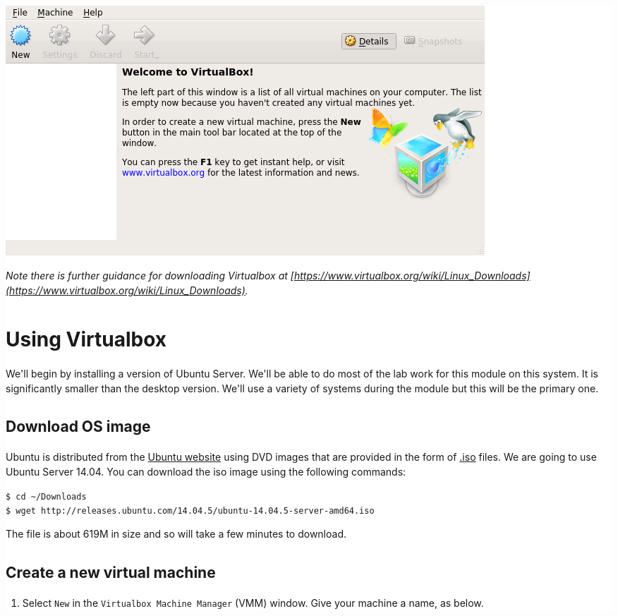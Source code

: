 <img src="assets/images/L01-F02.png" alt="virtualbox start" class="img-responsive center-block"/>

*Note there is further guidance for downloading Virtualbox at [https://www.virtualbox.org/wiki/Linux_Downloads](https://www.virtualbox.org/wiki/Linux_Downloads).*

# Using Virtualbox
We'll begin by installing a version of Ubuntu Server. We'll be able to do most of the lab work for this module on this system. It is significantly smaller
than the desktop version. We'll use a variety of systems during the module but this will be the primary one.

## Download OS image
Ubuntu is distributed from the [Ubuntu website](https://www.ubuntu.com/download) using DVD images that are provided in the form of [.iso](https://en.wikipedia.org/wiki/ISO_image) files. We are going to use Ubuntu Server 14.04. You can download the iso image using the following commands:

```
$ cd ~/Downloads
$ wget http://releases.ubuntu.com/14.04.5/ubuntu-14.04.5-server-amd64.iso
```
The file is about 619M in size and so will take a few minutes to download.

## Create a new virtual machine

1. Select `New` in the `Virtualbox Machine Manager` (VMM) window. Give your machine a name, as below.